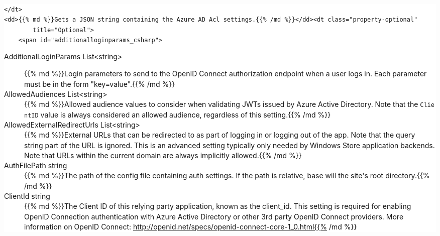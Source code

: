     </dt>
    <dd>{{% md %}}Gets a JSON string containing the Azure AD Acl settings.{{% /md %}}</dd><dt class="property-optional"
            title="Optional">
        <span id="additionalloginparams_csharp">
<a href="#additionalloginparams_csharp" style="color: inherit; text-decoration: inherit;">Additional<wbr>Login<wbr>Params</a>
</span>
        <span class="property-indicator"></span>
        <span class="property-type">List&lt;string&gt;</span>
    </dt>
    <dd>{{% md %}}Login parameters to send to the OpenID Connect authorization endpoint when
a user logs in. Each parameter must be in the form "key=value".{{% /md %}}</dd><dt class="property-optional"
            title="Optional">
        <span id="allowedaudiences_csharp">
<a href="#allowedaudiences_csharp" style="color: inherit; text-decoration: inherit;">Allowed<wbr>Audiences</a>
</span>
        <span class="property-indicator"></span>
        <span class="property-type">List&lt;string&gt;</span>
    </dt>
    <dd>{{% md %}}Allowed audience values to consider when validating JWTs issued by 
Azure Active Directory. Note that the <code>ClientID</code> value is always considered an
allowed audience, regardless of this setting.{{% /md %}}</dd><dt class="property-optional"
            title="Optional">
        <span id="allowedexternalredirecturls_csharp">
<a href="#allowedexternalredirecturls_csharp" style="color: inherit; text-decoration: inherit;">Allowed<wbr>External<wbr>Redirect<wbr>Urls</a>
</span>
        <span class="property-indicator"></span>
        <span class="property-type">List&lt;string&gt;</span>
    </dt>
    <dd>{{% md %}}External URLs that can be redirected to as part of logging in or logging out of the app. Note that the query string part of the URL is ignored.
This is an advanced setting typically only needed by Windows Store application backends.
Note that URLs within the current domain are always implicitly allowed.{{% /md %}}</dd><dt class="property-optional"
            title="Optional">
        <span id="authfilepath_csharp">
<a href="#authfilepath_csharp" style="color: inherit; text-decoration: inherit;">Auth<wbr>File<wbr>Path</a>
</span>
        <span class="property-indicator"></span>
        <span class="property-type">string</span>
    </dt>
    <dd>{{% md %}}The path of the config file containing auth settings.
If the path is relative, base will the site's root directory.{{% /md %}}</dd><dt class="property-optional"
            title="Optional">
        <span id="clientid_csharp">
<a href="#clientid_csharp" style="color: inherit; text-decoration: inherit;">Client<wbr>Id</a>
</span>
        <span class="property-indicator"></span>
        <span class="property-type">string</span>
    </dt>
    <dd>{{% md %}}The Client ID of this relying party application, known as the client_id.
This setting is required for enabling OpenID Connection authentication with Azure Active Directory or 
other 3rd party OpenID Connect providers.
More information on OpenID Connect: http://openid.net/specs/openid-connect-core-1_0.html{{% /md %}}</dd><dt class="property-optional"
            title="Optional">
        <span id="clientsecret_csharp">